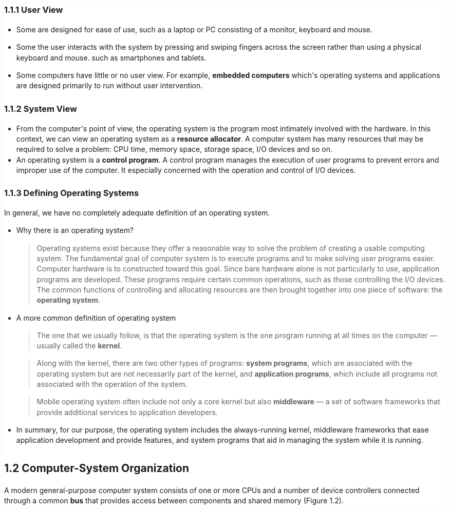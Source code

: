 ### 1.1.1 User View

* Some are designed for ease of use, such as a laptop or PC consisting of a monitor, keyboard and mouse. 

* Some the user interacts with the system by pressing and swiping fingers across the screen rather than using a physical keyboard and mouse. such as smartphones and tablets. 

* Some computers have little or no user view. For example, **embedded computers** which's operating systems and applications are designed primarily to run without user intervention.

 ### 1.1.2 System View

* From the computer's point of view, the operating system is the program most intimately involved with the hardware. In this context, we can view an operating system as a **resource allocator**. A computer system has many resources that may be required to solve a problem: CPU time, memory space, storage space, I/O devices and so on.
* An operating system is a **control program**. A control program manages the execution of user programs to prevent errors and improper use of the computer. It especially concerned with the operation and control of I/O devices.

### 1.1.3 Defining Operating Systems

In general, we have no completely adequate definition of an operating system. 

* Why there is an operating system?

  > Operating systems exist because they offer a reasonable way to solve the problem of creating a usable computing system. The fundamental goal of computer system is to execute programs and to make solving user programs easier. Computer hardware is to constructed toward this goal. Since bare hardware alone is not particularly to use, application programs are developed. These programs require certain common operations, such as those controlling the I/O devices. The common functions of controlling and allocating resources are then brought together into one piece of software: the **operating system**.

* A more common definition of operating system

  > The one that we usually follow, is that the operating system is the one program running at all times on the computer — usually called the **kernel**. 

  > Along with the kernel, there are two other types of programs: **system programs**, which are associated with the operating system but are not necessarily part of the kernel, and **application programs**, which include all programs not associated with the operation of the system.

  > Mobile operating system often include not only a core kernel but also **middleware** — a set of software frameworks that provide additional services to application developers. 

* In summary, for our purpose, the operating system includes the always-running kernel, middleware frameworks that ease application development and provide features, and system programs that aid in managing the system while it is running.

## 1.2 Computer-System Organization

A modern general-purpose computer system consists of one or more CPUs and a number of device controllers connected through a common **bus** that provides access between components and shared memory (Figure 1.2).
